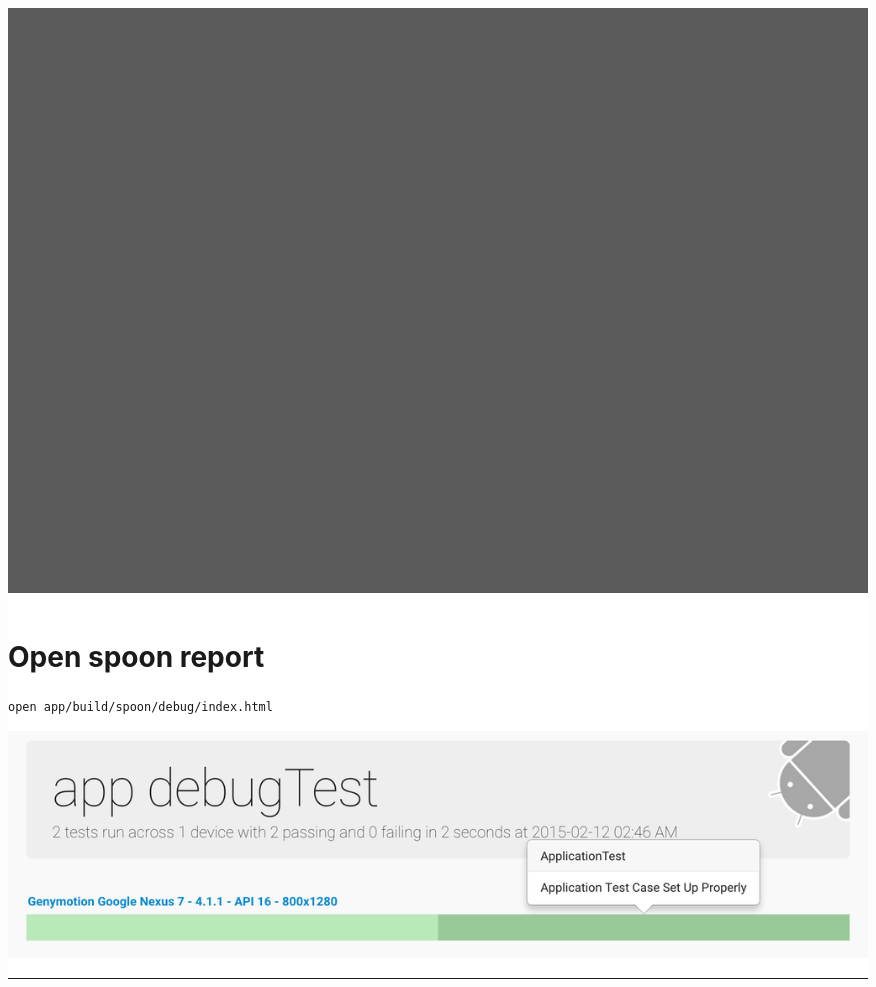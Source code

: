 ![](res/bg.png)

# Open spoon report

```
open app/build/spoon/debug/index.html
```

![inline](res/spoon_1.png)

---